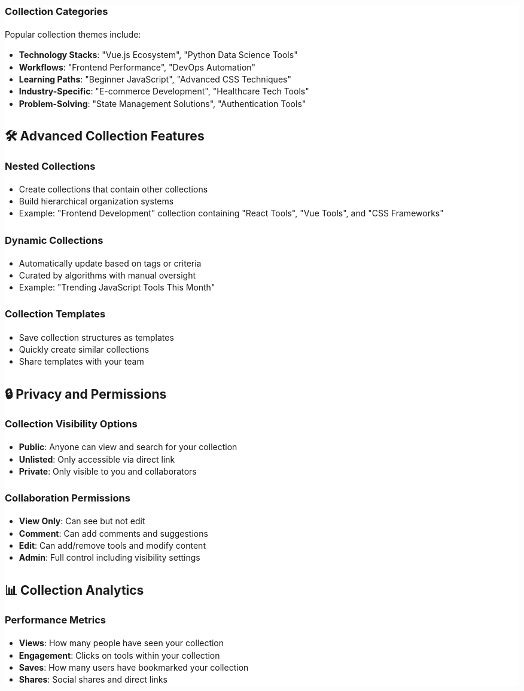 ### Collection Categories
Popular collection themes include:
- **Technology Stacks**: "Vue.js Ecosystem", "Python Data Science Tools"
- **Workflows**: "Frontend Performance", "DevOps Automation"
- **Learning Paths**: "Beginner JavaScript", "Advanced CSS Techniques"
- **Industry-Specific**: "E-commerce Development", "Healthcare Tech Tools"
- **Problem-Solving**: "State Management Solutions", "Authentication Tools"

## 🛠️ Advanced Collection Features

### Nested Collections
- Create collections that contain other collections
- Build hierarchical organization systems
- Example: "Frontend Development" collection containing "React Tools", "Vue Tools", and "CSS Frameworks"

### Dynamic Collections
- Automatically update based on tags or criteria
- Curated by algorithms with manual oversight
- Example: "Trending JavaScript Tools This Month"

### Collection Templates
- Save collection structures as templates
- Quickly create similar collections
- Share templates with your team

## 🔒 Privacy and Permissions

### Collection Visibility Options
- **Public**: Anyone can view and search for your collection
- **Unlisted**: Only accessible via direct link
- **Private**: Only visible to you and collaborators

### Collaboration Permissions
- **View Only**: Can see but not edit
- **Comment**: Can add comments and suggestions
- **Edit**: Can add/remove tools and modify content
- **Admin**: Full control including visibility settings

## 📊 Collection Analytics

### Performance Metrics
- **Views**: How many people have seen your collection
- **Engagement**: Clicks on tools within your collection
- **Saves**: How many users have bookmarked your collection
- **Shares**: Social shares and direct links
